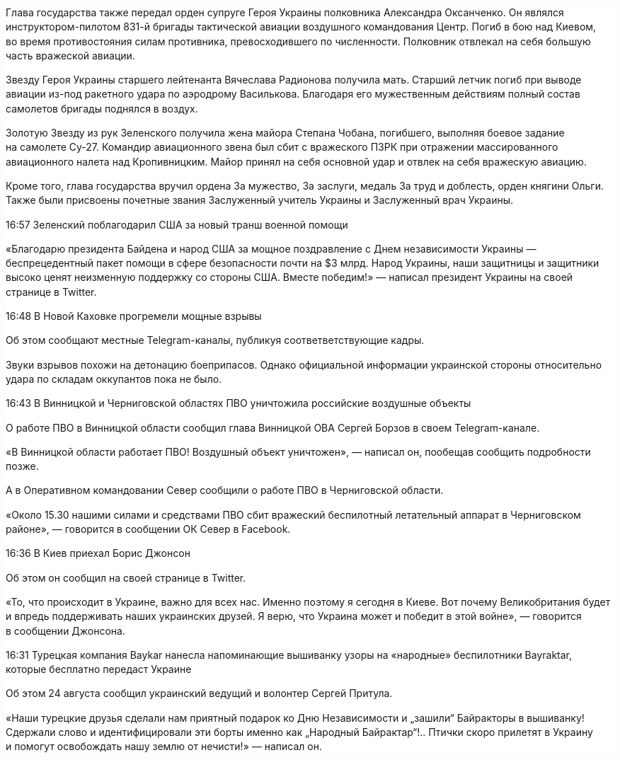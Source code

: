 Глава государства также передал орден супруге Героя Украины полковника Александра Оксанченко. Он являлся инструктором-пилотом 831-й бригады тактической авиации воздушного командования Центр. Погиб в бою над Киевом, во время противостояния силам противника, превосходившего по численности. Полковник отвлекал на себя большую часть вражеской авиации.

Звезду Героя Украины старшего лейтенанта Вячеслава Радионова получила мать. Старший летчик погиб при выводе авиации из-под ракетного удара по аэродрому Василькова. Благодаря его мужественным действиям полный состав самолетов бригады поднялся в воздух.

Золотую Звезду из рук Зеленского получила жена майора Степана Чобана, погибшего, выполняя боевое задание на самолете Су-27. Командир авиационного звена был сбит с вражеского ПЗРК при отражении массированного авиационного налета над Кропивницким. Майор принял на себя основной удар и отвлек на себя вражескую авиацию.

Кроме того, глава государства вручил ордена За мужество, За заслуги, медаль За труд и доблесть, орден княгини Ольги. Также были присвоены почетные звания Заслуженный учитель Украины и Заслуженный врач Украины.



16:57 Зеленский поблагодарил США за новый транш военной помощи

«Благодарю президента Байдена и народ США за мощное поздравление с Днем независимости Украины — беспрецедентный пакет помощи в сфере безопасности почти на $3 млрд. Народ Украины, наши защитницы и защитники высоко ценят неизменную поддержку со стороны США. Вместе победим!» — написал президент Украины на своей странице в Twitter.

16:48 В Новой Каховке прогремели мощные взрывы

Об этом сообщают местные Telegram-каналы, публикуя соответветствующие кадры.

Звуки взрывов похожи на детонацию боеприпасов. Однако официальной информации украинской стороны относительно удара по складам оккупантов пока не было.

16:43 В Винницкой и Черниговской областях ПВО уничтожила российские воздушные объекты

О работе ПВО в Винницкой области сообщил глава Винницкой ОВА Сергей Борзов в своем Telegram-канале.

«В Винницкой области работает ПВО! Воздушный объект уничтожен», — написал он, пообещав сообщить подробности позже.

А в Оперативном командовании Север сообщили о работе ПВО в Черниговской области.

«Около 15.30 нашими силами и средствами ПВО сбит вражеский беспилотный летательный аппарат в Черниговском районе», — говорится в сообщении ОК Север в Facebook.

16:36 В Киев приехал Борис Джонсон

Об этом он сообщил на своей странице в Twitter.

«То, что происходит в Украине, важно для всех нас. Именно поэтому я сегодня в Киеве. Вот почему Великобритания будет и впредь поддерживать наших украинских друзей. Я верю, что Украина может и победит в этой войне», — говорится в сообщении Джонсона.

16:31 Турецкая компания Baykar нанесла напоминающие вышиванку узоры на «народные» беспилотники Bayraktar, которые бесплатно передаст Украине

Об этом 24 августа сообщил украинский ведущий и волонтер Сергей Притула.

«Наши турецкие друзья сделали нам приятный подарок ко Дню Независимости и „зашили“ Байракторы в вышиванку! Сдержали слово и идентифицировали эти борты именно как „Народный Байрактар“!.. Птички скоро прилетят в Украину и помогут освобождать нашу землю от нечисти!» — написал он.
